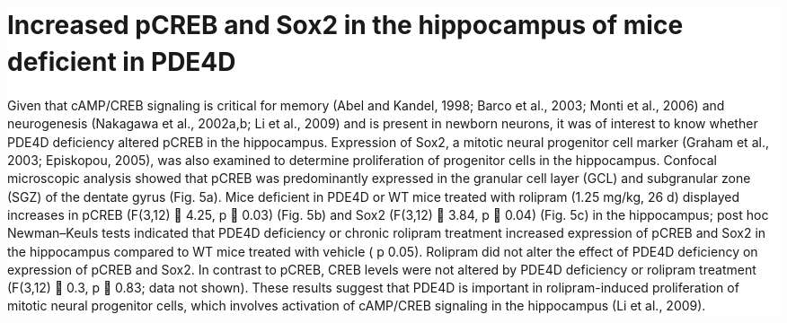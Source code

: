 # Increased pCREB and Sox2 in the hippocampus of mice deficient in PDE4D

Given that cAMP/CREB signaling is critical for memory (Abel and Kandel, 1998; Barco et al., 2003; Monti et al., 2006) and neurogenesis (Nakagawa et al., 2002a,b; Li et al., 2009) and is present in newborn neurons, it was of interest to know whether PDE4D deficiency altered pCREB in the hippocampus. Expression of Sox2, a mitotic neural progenitor cell marker (Graham et al., 2003; Episkopou, 2005), was also examined to determine proliferation of progenitor cells in the hippocampus. Confocal microscopic analysis showed that pCREB was predominantly expressed in the granular cell layer (GCL) and subgranular zone (SGZ) of the dentate gyrus (Fig. 5a). Mice deficient in PDE4D or WT mice treated with rolipram (1.25 mg/kg, 26 d) displayed increases in pCREB (F(3,12)  4.25, p  0.03) (Fig. 5b) and Sox2 (F(3,12)  3.84, p  0.04) (Fig. 5c) in the hippocampus; post hoc Newman–Keuls tests indicated that PDE4D deficiency or chronic rolipram treatment increased expression of pCREB and Sox2 in the hippocampus compared to WT mice treated with vehicle ( p 0.05). Rolipram did not alter the effect of PDE4D deficiency on expression of pCREB and Sox2. In contrast to pCREB, CREB levels were not altered by PDE4D deficiency or rolipram treatment (F(3,12)  0.3, p  0.83; data not shown). These results suggest that PDE4D is important in rolipram-induced proliferation of mitotic neural progenitor cells, which involves activation of cAMP/CREB signaling in the hippocampus (Li et al., 2009).
